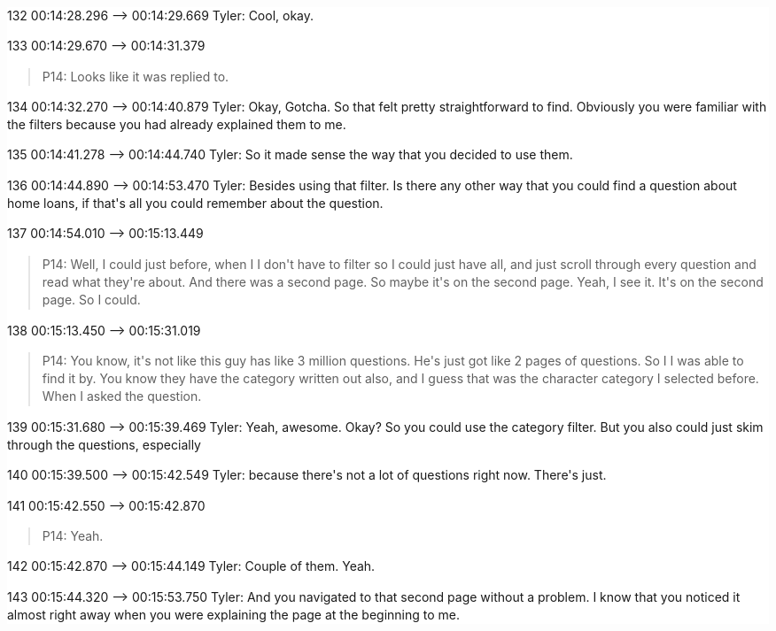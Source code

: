 132
00:14:28.296 --> 00:14:29.669
Tyler: Cool, okay.

133
00:14:29.670 --> 00:14:31.379
> P14: Looks like it was replied to.

134
00:14:32.270 --> 00:14:40.879
Tyler: Okay, Gotcha. So that felt pretty straightforward to find. Obviously you were familiar with the filters because you had already explained them to me.

135
00:14:41.278 --> 00:14:44.740
Tyler: So it made sense the way that you decided to use them.

136
00:14:44.890 --> 00:14:53.470
Tyler: Besides using that filter. Is there any other way that you could find a question about home loans, if that's all you could remember about the question.

137
00:14:54.010 --> 00:15:13.449
> P14: Well, I could just before, when I I don't have to filter so I could just have all, and just scroll through every question and read what they're about. And there was a second page. So maybe it's on the second page. Yeah, I see it. It's on the second page. So I could.

138
00:15:13.450 --> 00:15:31.019
> P14: You know, it's not like this guy has like 3 million questions. He's just got like 2 pages of questions. So I I was able to find it by. You know they have the category written out also, and I guess that was the character category I selected before. When I asked the question.

139
00:15:31.680 --> 00:15:39.469
Tyler: Yeah, awesome. Okay? So you could use the category filter. But you also could just skim through the questions, especially

140
00:15:39.500 --> 00:15:42.549
Tyler: because there's not a lot of questions right now. There's just.

141
00:15:42.550 --> 00:15:42.870
> P14: Yeah.

142
00:15:42.870 --> 00:15:44.149
Tyler: Couple of them. Yeah.

143
00:15:44.320 --> 00:15:53.750
Tyler: And you navigated to that second page without a problem. I know that you noticed it almost right away when you were explaining the page at the beginning to me.
